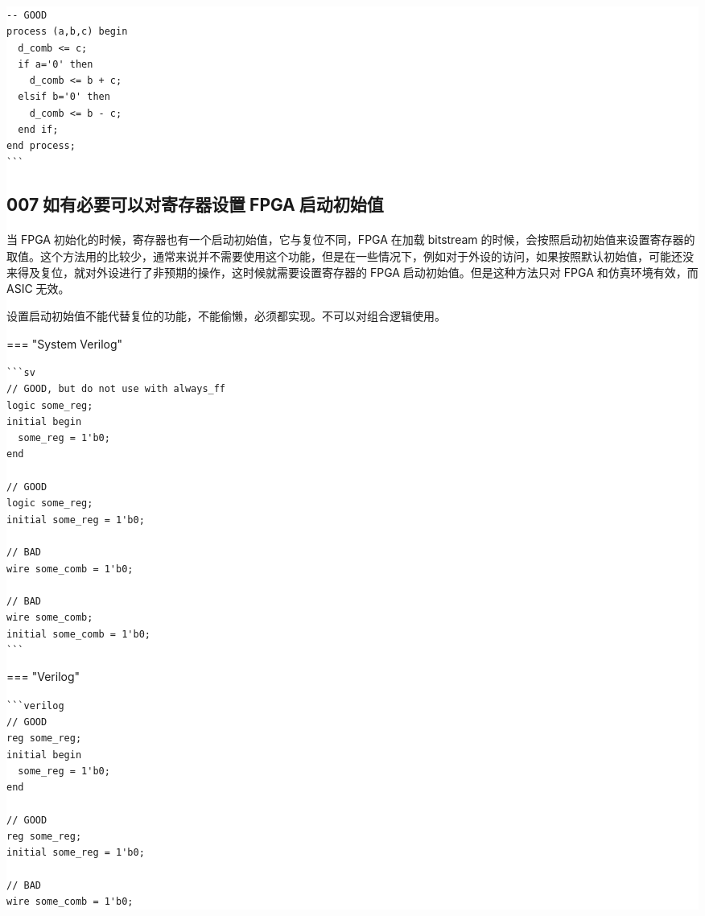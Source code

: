     -- GOOD
    process (a,b,c) begin
      d_comb <= c;
      if a='0' then
        d_comb <= b + c;
      elsif b='0' then
        d_comb <= b - c;
      end if;
    end process;
    ```

## 007 如有必要可以对寄存器设置 FPGA 启动初始值

当 FPGA 初始化的时候，寄存器也有一个启动初始值，它与复位不同，FPGA 在加载 bitstream 的时候，会按照启动初始值来设置寄存器的取值。这个方法用的比较少，通常来说并不需要使用这个功能，但是在一些情况下，例如对于外设的访问，如果按照默认初始值，可能还没来得及复位，就对外设进行了非预期的操作，这时候就需要设置寄存器的 FPGA 启动初始值。但是这种方法只对 FPGA 和仿真环境有效，而 ASIC 无效。

设置启动初始值不能代替复位的功能，不能偷懒，必须都实现。不可以对组合逻辑使用。

=== "System Verilog"
 
    ```sv
    // GOOD, but do not use with always_ff
    logic some_reg;
    initial begin
      some_reg = 1'b0;
    end
 
    // GOOD
    logic some_reg;
    initial some_reg = 1'b0;

    // BAD
    wire some_comb = 1'b0;

    // BAD
    wire some_comb;
    initial some_comb = 1'b0;
    ```


=== "Verilog"
 
    ```verilog
    // GOOD
    reg some_reg;
    initial begin
      some_reg = 1'b0;
    end
 
    // GOOD
    reg some_reg;
    initial some_reg = 1'b0;

    // BAD
    wire some_comb = 1'b0;
